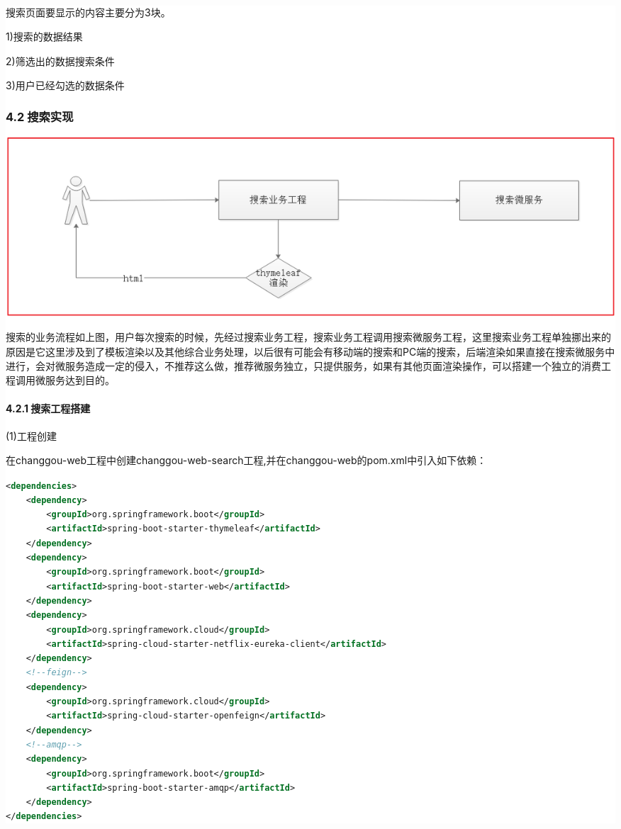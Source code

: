搜索页面要显示的内容主要分为3块。

1)搜索的数据结果

2)筛选出的数据搜索条件

3)用户已经勾选的数据条件



### 4.2 搜索实现

![1560982635931](images\1560982635931.png)

搜索的业务流程如上图，用户每次搜索的时候，先经过搜索业务工程，搜索业务工程调用搜索微服务工程，这里搜索业务工程单独挪出来的原因是它这里涉及到了模板渲染以及其他综合业务处理，以后很有可能会有移动端的搜索和PC端的搜索，后端渲染如果直接在搜索微服务中进行，会对微服务造成一定的侵入，不推荐这么做，推荐微服务独立，只提供服务，如果有其他页面渲染操作，可以搭建一个独立的消费工程调用微服务达到目的。



#### 4.2.1 搜索工程搭建

(1)工程创建

在changgou-web工程中创建changgou-web-search工程,并在changgou-web的pom.xml中引入如下依赖：

```xml
<dependencies>
    <dependency>
        <groupId>org.springframework.boot</groupId>
        <artifactId>spring-boot-starter-thymeleaf</artifactId>
    </dependency>
    <dependency>
        <groupId>org.springframework.boot</groupId>
        <artifactId>spring-boot-starter-web</artifactId>
    </dependency>
    <dependency>
        <groupId>org.springframework.cloud</groupId>
        <artifactId>spring-cloud-starter-netflix-eureka-client</artifactId>
    </dependency>
    <!--feign-->
    <dependency>
        <groupId>org.springframework.cloud</groupId>
        <artifactId>spring-cloud-starter-openfeign</artifactId>
    </dependency>
    <!--amqp-->
    <dependency>
        <groupId>org.springframework.boot</groupId>
        <artifactId>spring-boot-starter-amqp</artifactId>
    </dependency>
</dependencies>
```
